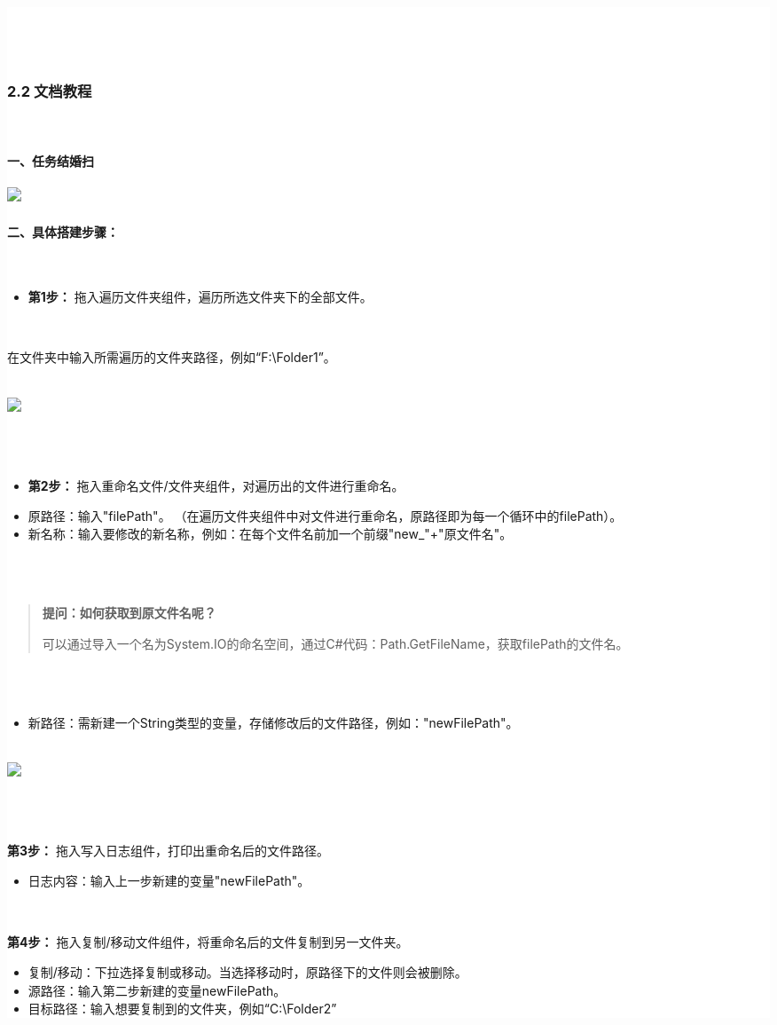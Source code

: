 <br><br><br>

### 2.2 文档教程

<br>

#### 一、任务结婚扫

![](https://doria-encooacademyimages.oss-cn-shanghai.aliyuncs.com/2023/01/13/16736109515867.jpg)

#### 二、具体搭建步骤：

<br>


* **第1步：** 拖入遍历文件夹组件，遍历所选文件夹下的全部文件。

<br>

在文件夹中输入所需遍历的文件夹路径，例如“F:\Folder1”。

<br>

<img width = '400'  src ="https://doria-encooacademyimages.oss-cn-shanghai.aliyuncs.com/2023/01/13/16736110295879.jpg"/>

<br><br>


*  **第2步：** 拖入重命名文件/文件夹组件，对遍历出的文件进行重命名。

- 原路径：输入"filePath"。
    （在遍历文件夹组件中对文件进行重命名，原路径即为每一个循环中的filePath）。
- 新名称：输入要修改的新名称，例如：在每个文件名前加一个前缀"new_"+"原文件名"。

<br><br>

> **提问：如何获取到原文件名呢？** 
> 
> 可以通过导入一个名为System.IO的命名空间，通过C#代码：Path.GetFileName，获取filePath的文件名。

<br><br>

- 新路径：需新建一个String类型的变量，存储修改后的文件路径，例如："newFilePath"。

<br>

<img width = '400'  src ="https://doria-encooacademyimages.oss-cn-shanghai.aliyuncs.com/2023/01/13/16736110677158.jpg"/>

<br><br>


**第3步：** 拖入写入日志组件，打印出重命名后的文件路径。
- 日志内容：输入上一步新建的变量"newFilePath"。

<br>


**第4步：** 拖入复制/移动文件组件，将重命名后的文件复制到另一文件夹。

- 复制/移动：下拉选择复制或移动。当选择移动时，原路径下的文件则会被删除。
- 源路径：输入第二步新建的变量newFilePath。
- 目标路径：输入想要复制到的文件夹，例如“C:\Folder2”
